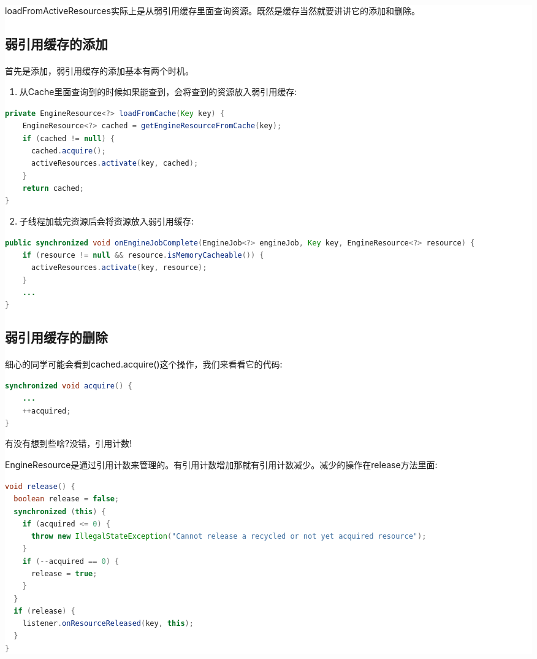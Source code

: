 ```java
```

loadFromActiveResources实际上是从弱引用缓存里面查询资源。既然是缓存当然就要讲讲它的添加和删除。

## 弱引用缓存的添加

首先是添加，弱引用缓存的添加基本有两个时机。

1. 从Cache里面查询到的时候如果能查到，会将查到的资源放入弱引用缓存:

```java
private EngineResource<?> loadFromCache(Key key) {
    EngineResource<?> cached = getEngineResourceFromCache(key);
    if (cached != null) {
      cached.acquire();
      activeResources.activate(key, cached);
    }
    return cached;
}
```

2. 子线程加载完资源后会将资源放入弱引用缓存:

```java
public synchronized void onEngineJobComplete(EngineJob<?> engineJob, Key key, EngineResource<?> resource) {
    if (resource != null && resource.isMemoryCacheable()) {
      activeResources.activate(key, resource);
    }
    ...
}
```

## 弱引用缓存的删除

细心的同学可能会看到cached.acquire()这个操作，我们来看看它的代码:

```java
synchronized void acquire() {
    ...
    ++acquired;
}
```

有没有想到些啥?没错，引用计数!

EngineResource是通过引用计数来管理的。有引用计数增加那就有引用计数减少。减少的操作在release方法里面:

```java
void release() {
  boolean release = false;
  synchronized (this) {
    if (acquired <= 0) {
      throw new IllegalStateException("Cannot release a recycled or not yet acquired resource");
    }
    if (--acquired == 0) {
      release = true;
    }
  }
  if (release) {
    listener.onResourceReleased(key, this);
  }
}
```
